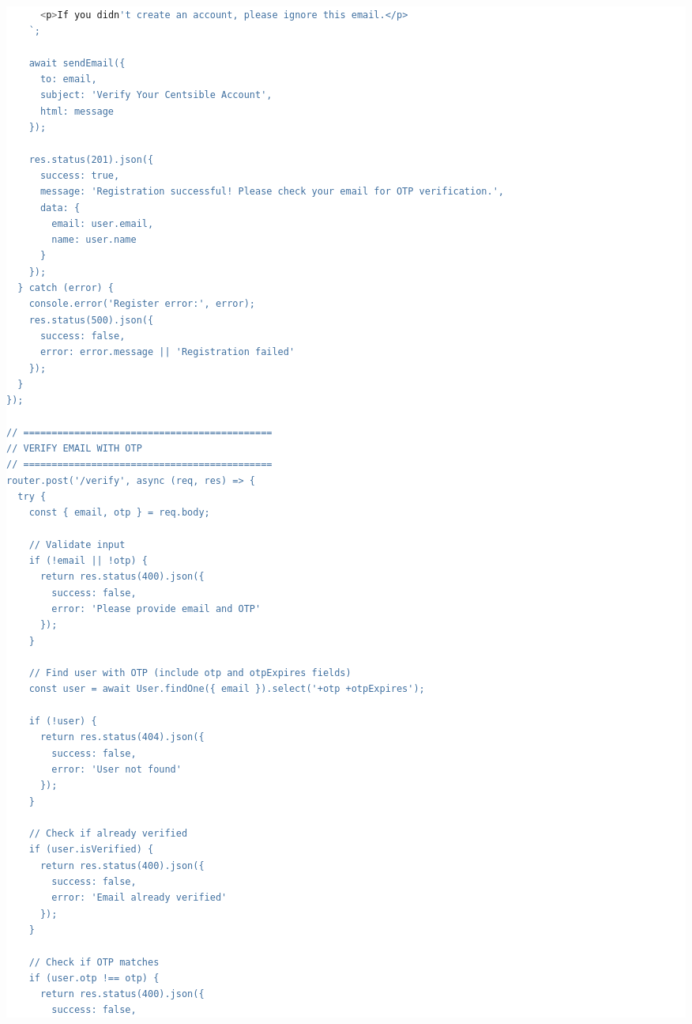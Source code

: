 ```javascript
      <p>If you didn't create an account, please ignore this email.</p>
    `;

    await sendEmail({
      to: email,
      subject: 'Verify Your Centsible Account',
      html: message
    });

    res.status(201).json({
      success: true,
      message: 'Registration successful! Please check your email for OTP verification.',
      data: {
        email: user.email,
        name: user.name
      }
    });
  } catch (error) {
    console.error('Register error:', error);
    res.status(500).json({
      success: false,
      error: error.message || 'Registration failed'
    });
  }
});

// ============================================
// VERIFY EMAIL WITH OTP
// ============================================
router.post('/verify', async (req, res) => {
  try {
    const { email, otp } = req.body;

    // Validate input
    if (!email || !otp) {
      return res.status(400).json({
        success: false,
        error: 'Please provide email and OTP'
      });
    }

    // Find user with OTP (include otp and otpExpires fields)
    const user = await User.findOne({ email }).select('+otp +otpExpires');

    if (!user) {
      return res.status(404).json({
        success: false,
        error: 'User not found'
      });
    }

    // Check if already verified
    if (user.isVerified) {
      return res.status(400).json({
        success: false,
        error: 'Email already verified'
      });
    }

    // Check if OTP matches
    if (user.otp !== otp) {
      return res.status(400).json({
        success: false,
```